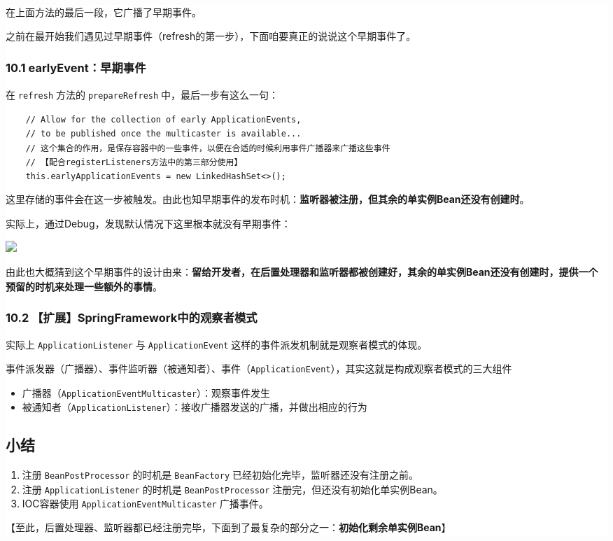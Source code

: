 在上面方法的最后一段，它广播了早期事件。

之前在最开始我们遇见过早期事件（refresh的第一步），下面咱要真正的说说这个早期事件了。

### 10.1 earlyEvent：早期事件

在 `refresh` 方法的 `prepareRefresh` 中，最后一步有这么一句：

```
    // Allow for the collection of early ApplicationEvents,
    // to be published once the multicaster is available...
    // 这个集合的作用，是保存容器中的一些事件，以便在合适的时候利用事件广播器来广播这些事件
    // 【配合registerListeners方法中的第三部分使用】
    this.earlyApplicationEvents = new LinkedHashSet<>();
```

这里存储的事件会在这一步被触发。由此也知早期事件的发布时机：**监听器被注册，但其余的单实例Bean还没有创建时**。

实际上，通过Debug，发现默认情况下这里根本就没有早期事件：

![](https://user-gold-cdn.xitu.io/2019/10/16/16dd22778b6117cd?w=518&h=107&f=png&s=14958)

由此也大概猜到这个早期事件的设计由来：**留给开发者，在后置处理器和监听器都被创建好，其余的单实例Bean还没有创建时，提供一个预留的时机来处理一些额外的事情**。

### 10.2 【扩展】SpringFramework中的观察者模式

实际上 `ApplicationListener` 与 `ApplicationEvent` 这样的事件派发机制就是观察者模式的体现。

事件派发器（广播器）、事件监听器（被通知者）、事件（`ApplicationEvent`），其实这就是构成观察者模式的三大组件

* 广播器（`ApplicationEventMulticaster`）：观察事件发生
* 被通知者（`ApplicationListener`）：接收广播器发送的广播，并做出相应的行为

## 小结

1.  注册 `BeanPostProcessor` 的时机是 `BeanFactory` 已经初始化完毕，监听器还没有注册之前。
2.  注册 `ApplicationListener` 的时机是 `BeanPostProcessor` 注册完，但还没有初始化单实例Bean。
3.  IOC容器使用 `ApplicationEventMulticaster` 广播事件。

【至此，后置处理器、监听器都已经注册完毕，下面到了最复杂的部分之一：**初始化剩余单实例Bean**】
